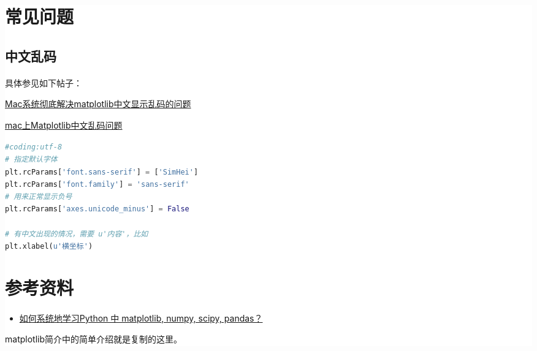 

# 常见问题



## 中文乱码



具体参见如下帖子：

[Mac系统彻底解决matplotlib中文显示乱码的问题](https://blog.csdn.net/Fantasy_Muse/article/details/78585049)

[mac上Matplotlib中文乱码问题](https://blog.csdn.net/minixuezhen/article/details/81516949)



```python
#coding:utf-8
# 指定默认字体
plt.rcParams['font.sans-serif'] = ['SimHei']
plt.rcParams['font.family'] = 'sans-serif'
# 用来正常显示负号
plt.rcParams['axes.unicode_minus'] = False

# 有中文出现的情况，需要 u'内容'，比如 
plt.xlabel(u'横坐标')
```



# 参考资料

- [如何系统地学习Python 中 matplotlib, numpy, scipy, pandas？](https://www.zhihu.com/question/37180159)

matplotlib简介中的简单介绍就是复制的这里。
